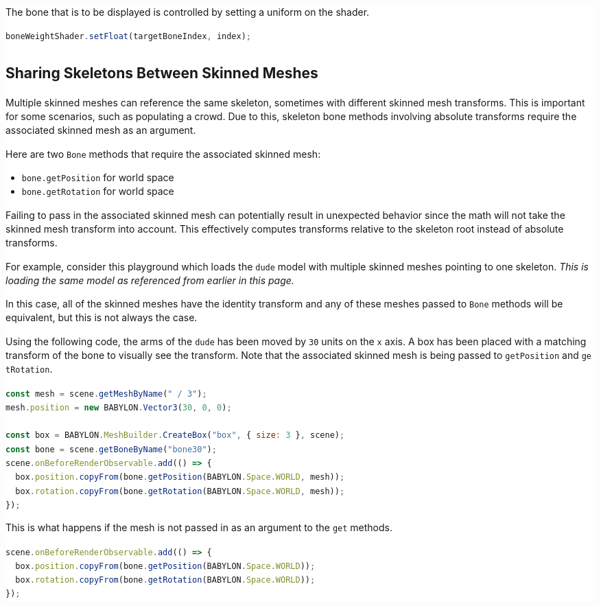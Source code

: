 The bone that is to be displayed is controlled by setting a uniform on the shader.

```javascript
boneWeightShader.setFloat(targetBoneIndex, index);
```

<Playground id="#1BZJVJ#395" title="Bone Weight Shader" description="Simple example of using the bone weight shader."/>

## Sharing Skeletons Between Skinned Meshes

Multiple skinned meshes can reference the same skeleton, sometimes with different skinned mesh transforms. This is important for some scenarios, such as populating a crowd. Due to this, skeleton bone methods involving absolute transforms require the associated skinned mesh as an argument.

Here are two `Bone` methods that require the associated skinned mesh:

- `bone.getPosition` for world space
- `bone.getRotation` for world space

Failing to pass in the associated skinned mesh can potentially result in unexpected behavior since the math will not take the skinned mesh transform into account. This effectively computes transforms relative to the skeleton root instead of absolute transforms.

For example, consider this playground which loads the `dude` model with multiple skinned meshes pointing to one skeleton. _This is loading the same model as referenced from earlier in this page._

<Playground id="#92Y727" title="Loading Model" description="Loading a model with multiple skinned meshes."/>

In this case, all of the skinned meshes have the identity transform and any of these meshes passed to `Bone` methods will be equivalent, but this is not always the case.

Using the following code, the arms of the `dude` has been moved by `30` units on the `x` axis. A box has been placed with a matching transform of the bone to visually see the transform. Note that the associated skinned mesh is being passed to `getPosition` and `getRotation`.

```javascript
const mesh = scene.getMeshByName(" / 3");
mesh.position = new BABYLON.Vector3(30, 0, 0);

const box = BABYLON.MeshBuilder.CreateBox("box", { size: 3 }, scene);
const bone = scene.getBoneByName("bone30");
scene.onBeforeRenderObservable.add(() => {
  box.position.copyFrom(bone.getPosition(BABYLON.Space.WORLD, mesh));
  box.rotation.copyFrom(bone.getRotation(BABYLON.Space.WORLD, mesh));
});
```

<Playground id="#1TVBBI#1" title="Loading Model with Offset" description="Loading a model with multiple skinned meshes where one has an position offset."/>

This is what happens if the mesh is not passed in as an argument to the `get` methods.

```javascript
scene.onBeforeRenderObservable.add(() => {
  box.position.copyFrom(bone.getPosition(BABYLON.Space.WORLD));
  box.rotation.copyFrom(bone.getRotation(BABYLON.Space.WORLD));
});
```
